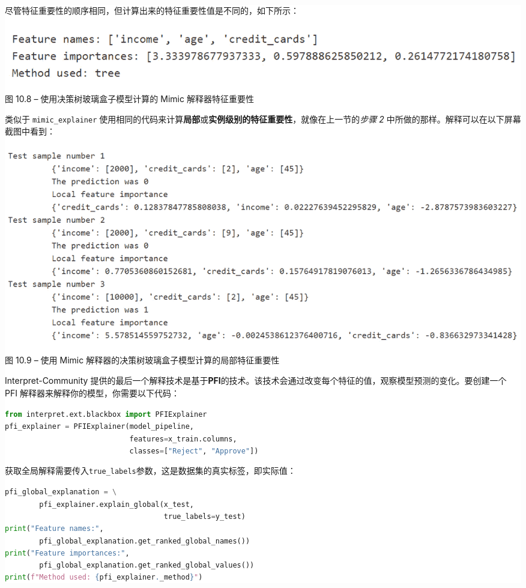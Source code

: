 尽管特征重要性的顺序相同，但计算出来的特征重要性值是不同的，如下所示：

![图 10.8 – 使用决策树玻璃盒子模型计算的 Mimic 解释器特征重要性](img/B16777_10_008.jpg)

图 10.8 – 使用决策树玻璃盒子模型计算的 Mimic 解释器特征重要性

类似于 `mimic_explainer` 使用相同的代码来计算**局部**或**实例级别的特征重要性**，就像在上一节的*步骤 2* 中所做的那样。解释可以在以下屏幕截图中看到：

![图 10.9 – 使用决策树玻璃盒子模型计算的局部特征重要性 Mimic 解释器的决策树玻璃盒子模型](img/B16777_10_009.jpg)

图 10.9 – 使用 Mimic 解释器的决策树玻璃盒子模型计算的局部特征重要性

Interpret-Community 提供的最后一个解释技术是基于**PFI**的技术。该技术会通过改变每个特征的值，观察模型预测的变化。要创建一个 PFI 解释器来解释你的模型，你需要以下代码：

```py
from interpret.ext.blackbox import PFIExplainer
pfi_explainer = PFIExplainer(model_pipeline,
                             features=x_train.columns,
                             classes=["Reject", "Approve"])
```

获取全局解释需要传入`true_labels`参数，这是数据集的真实标签，即实际值：

```py
pfi_global_explanation = \
        pfi_explainer.explain_global(x_test, 
                                     true_labels=y_test)
print("Feature names:", 
        pfi_global_explanation.get_ranked_global_names())
print("Feature importances:",
        pfi_global_explanation.get_ranked_global_values())
print(f"Method used: {pfi_explainer._method}")
```
